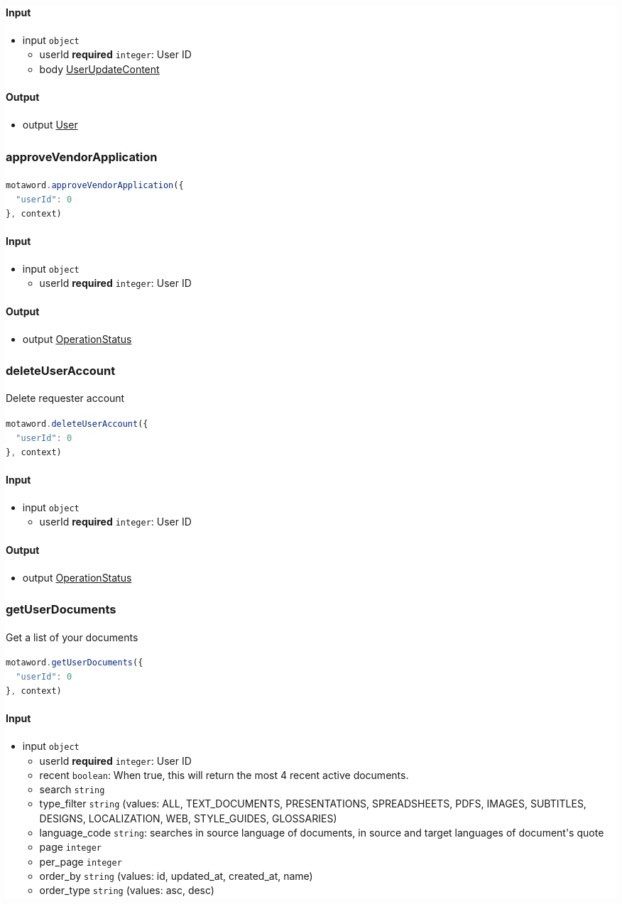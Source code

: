 #### Input
* input `object`
  * userId **required** `integer`: User ID
  * body [UserUpdateContent](#userupdatecontent)

#### Output
* output [User](#user)

### approveVendorApplication



```js
motaword.approveVendorApplication({
  "userId": 0
}, context)
```

#### Input
* input `object`
  * userId **required** `integer`: User ID

#### Output
* output [OperationStatus](#operationstatus)

### deleteUserAccount
Delete requester account


```js
motaword.deleteUserAccount({
  "userId": 0
}, context)
```

#### Input
* input `object`
  * userId **required** `integer`: User ID

#### Output
* output [OperationStatus](#operationstatus)

### getUserDocuments
Get a list of your documents


```js
motaword.getUserDocuments({
  "userId": 0
}, context)
```

#### Input
* input `object`
  * userId **required** `integer`: User ID
  * recent `boolean`: When true, this will return the most 4 recent active documents.
  * search `string`
  * type_filter `string` (values: ALL, TEXT_DOCUMENTS, PRESENTATIONS, SPREADSHEETS, PDFS, IMAGES, SUBTITLES, DESIGNS, LOCALIZATION, WEB, STYLE_GUIDES, GLOSSARIES)
  * language_code `string`: searches in source language of documents, in source and target languages of document's quote
  * page `integer`
  * per_page `integer`
  * order_by `string` (values: id, updated_at, created_at, name)
  * order_type `string` (values: asc, desc)
